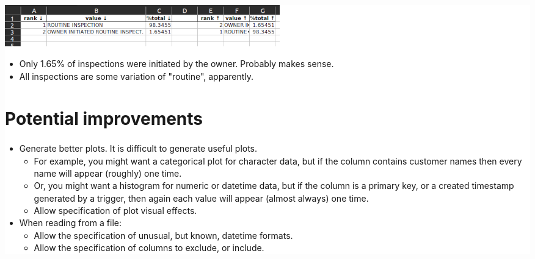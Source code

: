 ![service_description_detail](../images/service_description_detail.png)

- Only 1.65% of inspections were initiated by the owner. Probably makes sense.
- All inspections are some variation of "routine", apparently.

<a name="potential improvements"></a>
# Potential improvements
- Generate better plots. It is difficult to generate useful plots.
  - For example, you might want a categorical plot for character data, but if the column contains customer names then every name will appear (roughly) one time.
  - Or, you might want a histogram for numeric or datetime data, but if the column is a primary key, or a created timestamp generated by a trigger, then again each value will appear (almost always) one time.
  - Allow specification of plot visual effects.
- When reading from a file:
  - Allow the specification of unusual, but known, datetime formats.
  - Allow the specification of columns to exclude, or include.
